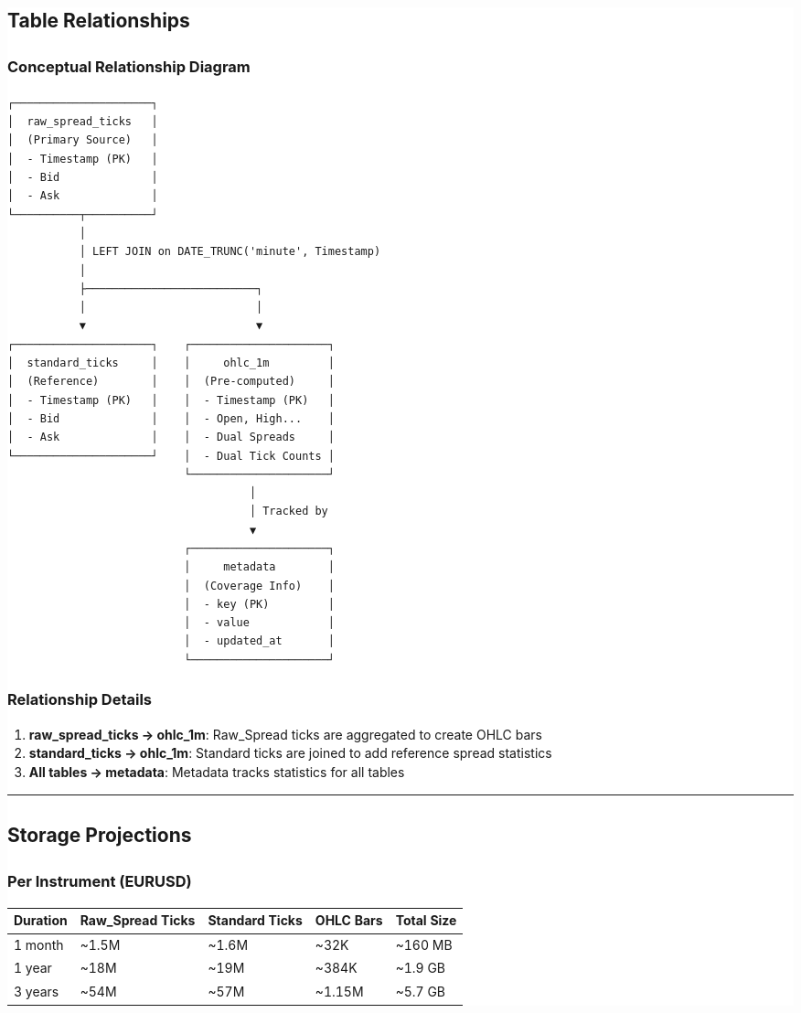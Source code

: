 ## Table Relationships

### Conceptual Relationship Diagram

```
┌─────────────────────┐
│  raw_spread_ticks   │
│  (Primary Source)   │
│  - Timestamp (PK)   │
│  - Bid              │
│  - Ask              │
└──────────┬──────────┘
           │
           │ LEFT JOIN on DATE_TRUNC('minute', Timestamp)
           │
           ├──────────────────────────┐
           │                          │
           ▼                          ▼
┌─────────────────────┐    ┌─────────────────────┐
│  standard_ticks     │    │     ohlc_1m         │
│  (Reference)        │    │  (Pre-computed)     │
│  - Timestamp (PK)   │    │  - Timestamp (PK)   │
│  - Bid              │    │  - Open, High...    │
│  - Ask              │    │  - Dual Spreads     │
└─────────────────────┘    │  - Dual Tick Counts │
                           └─────────────────────┘
                                     │
                                     │ Tracked by
                                     ▼
                           ┌─────────────────────┐
                           │     metadata        │
                           │  (Coverage Info)    │
                           │  - key (PK)         │
                           │  - value            │
                           │  - updated_at       │
                           └─────────────────────┘
```

### Relationship Details

1. **raw_spread_ticks → ohlc_1m**: Raw_Spread ticks are aggregated to create OHLC bars
2. **standard_ticks → ohlc_1m**: Standard ticks are joined to add reference spread statistics
3. **All tables → metadata**: Metadata tracks statistics for all tables

---

## Storage Projections

### Per Instrument (EURUSD)

| Duration | Raw_Spread Ticks | Standard Ticks | OHLC Bars | Total Size |
| -------- | ---------------- | -------------- | --------- | ---------- |
| 1 month  | ~1.5M            | ~1.6M          | ~32K      | ~160 MB    |
| 1 year   | ~18M             | ~19M           | ~384K     | ~1.9 GB    |
| 3 years  | ~54M             | ~57M           | ~1.15M    | ~5.7 GB    |
